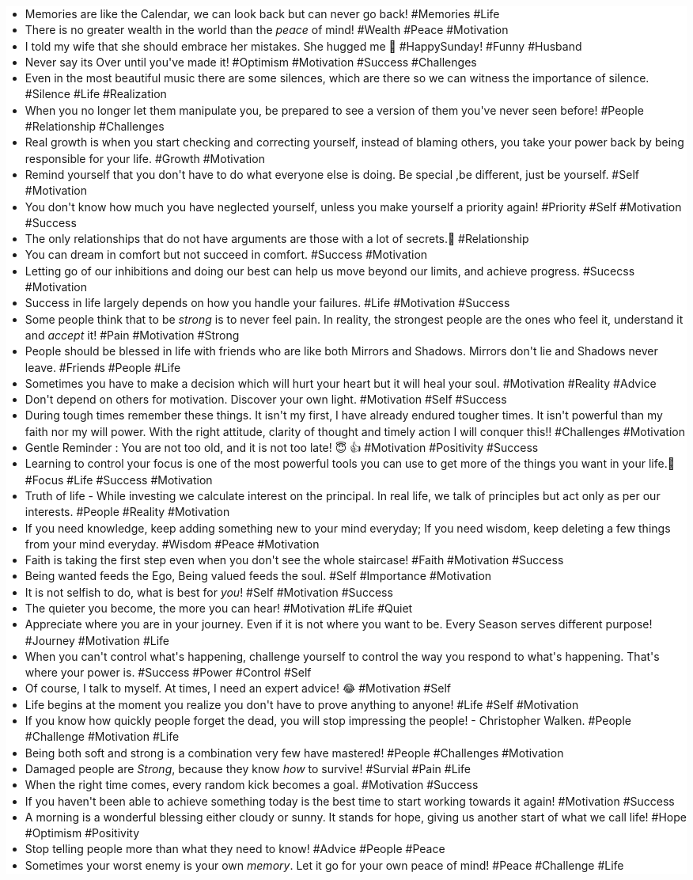 * Memories are like the Calendar, we can look back but can never go back! #Memories #Life
* There is no greater wealth in the world than the *peace* of mind! #Wealth #Peace #Motivation
* I told my wife that she should embrace her mistakes. She hugged me 🤣 #HappySunday! #Funny #Husband
* Never say its Over until you've made it! #Optimism #Motivation #Success #Challenges
* Even in the most beautiful music there are some silences, which are there so we can witness the importance of silence. #Silence #Life #Realization
* When you no longer let them manipulate you, be prepared to see a version of them you've never seen before! #People #Relationship #Challenges
* Real growth is when you start checking and correcting yourself, instead of blaming others, you take your power back by being responsible for your life. #Growth #Motivation
* Remind yourself that you don't have to do what everyone else is doing. Be special ,be different, just be yourself.  #Self #Motivation
* You don't know how much you have neglected yourself, unless you make yourself a priority again! #Priority #Self #Motivation #Success
* The only relationships that do not have arguments are those with a lot of secrets.🤣 #Relationship
* You can dream in comfort but not succeed in comfort. #Success #Motivation
* Letting go of our inhibitions and doing our best can help us move beyond our limits, and achieve progress. #Sucecss #Motivation
* Success in life largely depends on how you handle your failures. #Life #Motivation #Success
* Some people think that to be *strong* is to never feel pain. In reality, the strongest people are the ones who feel it, understand it and *accept* it! #Pain #Motivation #Strong
* People should be blessed in life with friends who are like both Mirrors and Shadows. Mirrors don't lie and Shadows never leave. #Friends #People #Life
* Sometimes you have to make a decision which will hurt your heart but it will heal your soul. #Motivation #Reality #Advice
* Don't depend on others for motivation. Discover your own light. #Motivation #Self #Success
* During tough times remember these things. It isn't my first, I have already endured tougher times. It isn't powerful than my faith nor my will power. With the right attitude, clarity of thought and timely action I will conquer this!! #Challenges #Motivation
* Gentle Reminder : You are not too old, and it is not too late! 😇 👍 #Motivation #Positivity #Success
* Learning to control your focus is one of the most powerful tools you can use to get more of the things you want in your life.🎯 #Focus #Life #Success #Motivation
* Truth of life - While investing we calculate interest on the principal. In real life, we talk of principles but act only as per our interests. #People #Reality #Motivation
* If you need knowledge, keep adding something new to your mind everyday; If you need wisdom,  keep deleting a few things from your mind everyday. #Wisdom #Peace #Motivation
* Faith is taking the first step even when you don't see the whole staircase! #Faith #Motivation #Success
* Being wanted feeds the Ego, Being valued feeds the soul. #Self #Importance #Motivation
* It is not selfish to do, what is best for *you*! #Self #Motivation #Success
* The quieter you become, the more you can hear! #Motivation #Life #Quiet
* Appreciate where you are in your journey. Even if it is not where you want to be. Every Season serves different purpose! #Journey #Motivation #Life
* When you can't control what's happening, challenge yourself to control the way you respond to what's happening. That's where your power is. #Success #Power #Control #Self
* Of course, I talk to myself. At times, I need an expert advice! 😂 #Motivation #Self
* Life begins at the moment you realize you don't have to prove anything to anyone! #Life #Self #Motivation
* If you know how quickly people forget the dead, you will stop impressing the people! - Christopher Walken. #People #Challenge #Motivation #Life
* Being both soft and strong is a combination very few have mastered! #People #Challenges #Motivation
* Damaged people are *Strong*, because they know *how* to survive! #Survial #Pain #Life
* When the right time comes, every random kick becomes a goal. #Motivation #Success
* If you haven't been able to achieve something today is the best time to start working towards it again! #Motivation #Success
* A morning is a wonderful blessing either cloudy or sunny. It stands for hope, giving us another start of what we call life! #Hope #Optimism #Positivity
* Stop telling people more than what they need to know! #Advice #People #Peace
* Sometimes your worst enemy is your own *memory*. Let it go for your own peace of mind! #Peace #Challenge #Life